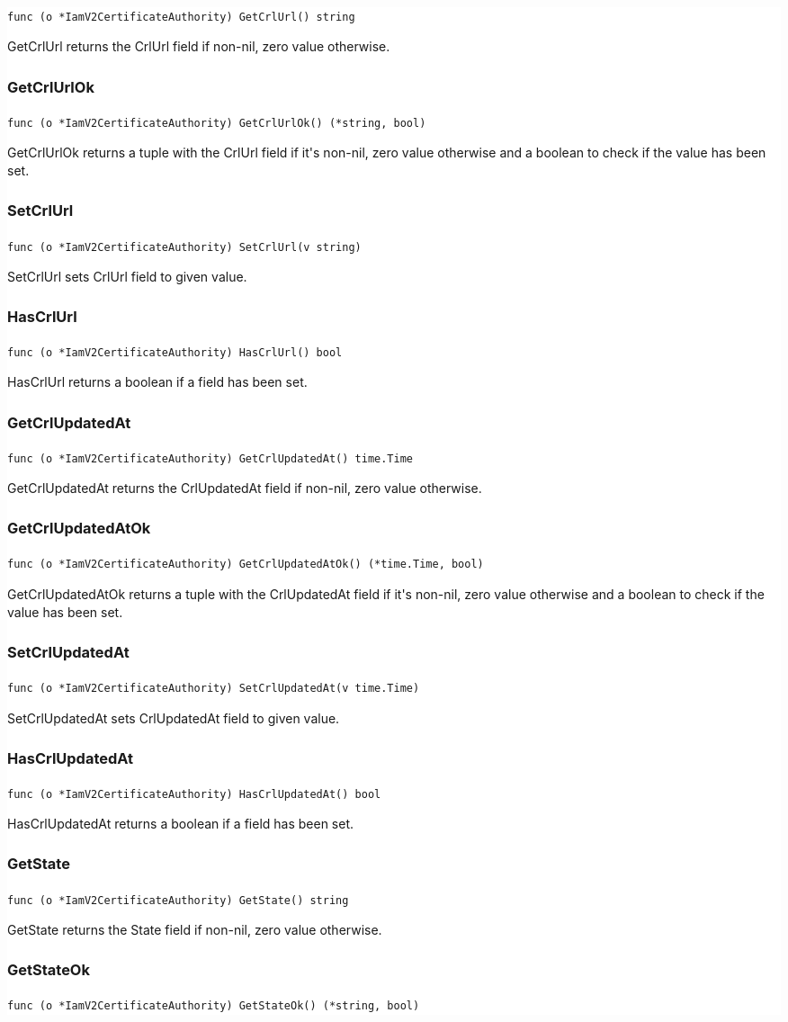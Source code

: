 `func (o *IamV2CertificateAuthority) GetCrlUrl() string`

GetCrlUrl returns the CrlUrl field if non-nil, zero value otherwise.

### GetCrlUrlOk

`func (o *IamV2CertificateAuthority) GetCrlUrlOk() (*string, bool)`

GetCrlUrlOk returns a tuple with the CrlUrl field if it's non-nil, zero value otherwise
and a boolean to check if the value has been set.

### SetCrlUrl

`func (o *IamV2CertificateAuthority) SetCrlUrl(v string)`

SetCrlUrl sets CrlUrl field to given value.

### HasCrlUrl

`func (o *IamV2CertificateAuthority) HasCrlUrl() bool`

HasCrlUrl returns a boolean if a field has been set.

### GetCrlUpdatedAt

`func (o *IamV2CertificateAuthority) GetCrlUpdatedAt() time.Time`

GetCrlUpdatedAt returns the CrlUpdatedAt field if non-nil, zero value otherwise.

### GetCrlUpdatedAtOk

`func (o *IamV2CertificateAuthority) GetCrlUpdatedAtOk() (*time.Time, bool)`

GetCrlUpdatedAtOk returns a tuple with the CrlUpdatedAt field if it's non-nil, zero value otherwise
and a boolean to check if the value has been set.

### SetCrlUpdatedAt

`func (o *IamV2CertificateAuthority) SetCrlUpdatedAt(v time.Time)`

SetCrlUpdatedAt sets CrlUpdatedAt field to given value.

### HasCrlUpdatedAt

`func (o *IamV2CertificateAuthority) HasCrlUpdatedAt() bool`

HasCrlUpdatedAt returns a boolean if a field has been set.

### GetState

`func (o *IamV2CertificateAuthority) GetState() string`

GetState returns the State field if non-nil, zero value otherwise.

### GetStateOk

`func (o *IamV2CertificateAuthority) GetStateOk() (*string, bool)`
